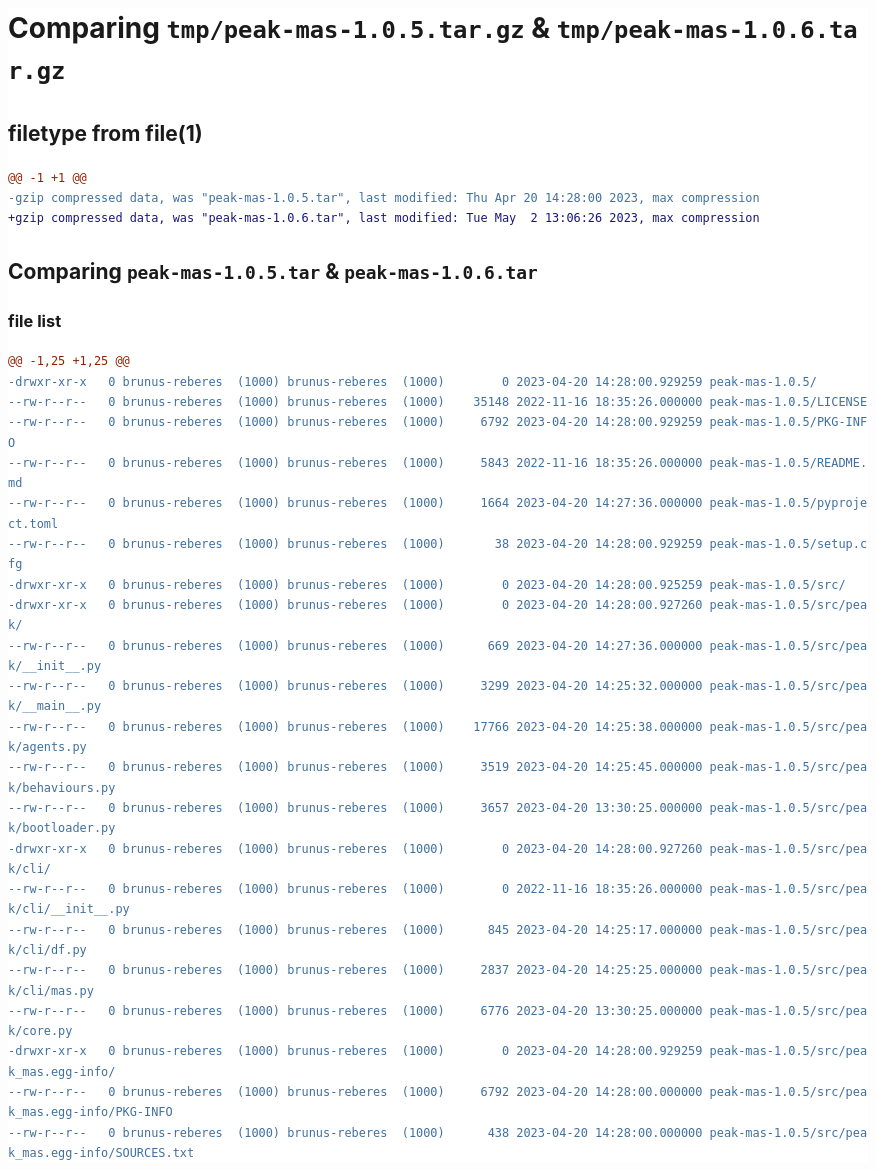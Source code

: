 # Comparing `tmp/peak-mas-1.0.5.tar.gz` & `tmp/peak-mas-1.0.6.tar.gz`

## filetype from file(1)

```diff
@@ -1 +1 @@
-gzip compressed data, was "peak-mas-1.0.5.tar", last modified: Thu Apr 20 14:28:00 2023, max compression
+gzip compressed data, was "peak-mas-1.0.6.tar", last modified: Tue May  2 13:06:26 2023, max compression
```

## Comparing `peak-mas-1.0.5.tar` & `peak-mas-1.0.6.tar`

### file list

```diff
@@ -1,25 +1,25 @@
-drwxr-xr-x   0 brunus-reberes  (1000) brunus-reberes  (1000)        0 2023-04-20 14:28:00.929259 peak-mas-1.0.5/
--rw-r--r--   0 brunus-reberes  (1000) brunus-reberes  (1000)    35148 2022-11-16 18:35:26.000000 peak-mas-1.0.5/LICENSE
--rw-r--r--   0 brunus-reberes  (1000) brunus-reberes  (1000)     6792 2023-04-20 14:28:00.929259 peak-mas-1.0.5/PKG-INFO
--rw-r--r--   0 brunus-reberes  (1000) brunus-reberes  (1000)     5843 2022-11-16 18:35:26.000000 peak-mas-1.0.5/README.md
--rw-r--r--   0 brunus-reberes  (1000) brunus-reberes  (1000)     1664 2023-04-20 14:27:36.000000 peak-mas-1.0.5/pyproject.toml
--rw-r--r--   0 brunus-reberes  (1000) brunus-reberes  (1000)       38 2023-04-20 14:28:00.929259 peak-mas-1.0.5/setup.cfg
-drwxr-xr-x   0 brunus-reberes  (1000) brunus-reberes  (1000)        0 2023-04-20 14:28:00.925259 peak-mas-1.0.5/src/
-drwxr-xr-x   0 brunus-reberes  (1000) brunus-reberes  (1000)        0 2023-04-20 14:28:00.927260 peak-mas-1.0.5/src/peak/
--rw-r--r--   0 brunus-reberes  (1000) brunus-reberes  (1000)      669 2023-04-20 14:27:36.000000 peak-mas-1.0.5/src/peak/__init__.py
--rw-r--r--   0 brunus-reberes  (1000) brunus-reberes  (1000)     3299 2023-04-20 14:25:32.000000 peak-mas-1.0.5/src/peak/__main__.py
--rw-r--r--   0 brunus-reberes  (1000) brunus-reberes  (1000)    17766 2023-04-20 14:25:38.000000 peak-mas-1.0.5/src/peak/agents.py
--rw-r--r--   0 brunus-reberes  (1000) brunus-reberes  (1000)     3519 2023-04-20 14:25:45.000000 peak-mas-1.0.5/src/peak/behaviours.py
--rw-r--r--   0 brunus-reberes  (1000) brunus-reberes  (1000)     3657 2023-04-20 13:30:25.000000 peak-mas-1.0.5/src/peak/bootloader.py
-drwxr-xr-x   0 brunus-reberes  (1000) brunus-reberes  (1000)        0 2023-04-20 14:28:00.927260 peak-mas-1.0.5/src/peak/cli/
--rw-r--r--   0 brunus-reberes  (1000) brunus-reberes  (1000)        0 2022-11-16 18:35:26.000000 peak-mas-1.0.5/src/peak/cli/__init__.py
--rw-r--r--   0 brunus-reberes  (1000) brunus-reberes  (1000)      845 2023-04-20 14:25:17.000000 peak-mas-1.0.5/src/peak/cli/df.py
--rw-r--r--   0 brunus-reberes  (1000) brunus-reberes  (1000)     2837 2023-04-20 14:25:25.000000 peak-mas-1.0.5/src/peak/cli/mas.py
--rw-r--r--   0 brunus-reberes  (1000) brunus-reberes  (1000)     6776 2023-04-20 13:30:25.000000 peak-mas-1.0.5/src/peak/core.py
-drwxr-xr-x   0 brunus-reberes  (1000) brunus-reberes  (1000)        0 2023-04-20 14:28:00.929259 peak-mas-1.0.5/src/peak_mas.egg-info/
--rw-r--r--   0 brunus-reberes  (1000) brunus-reberes  (1000)     6792 2023-04-20 14:28:00.000000 peak-mas-1.0.5/src/peak_mas.egg-info/PKG-INFO
--rw-r--r--   0 brunus-reberes  (1000) brunus-reberes  (1000)      438 2023-04-20 14:28:00.000000 peak-mas-1.0.5/src/peak_mas.egg-info/SOURCES.txt
```